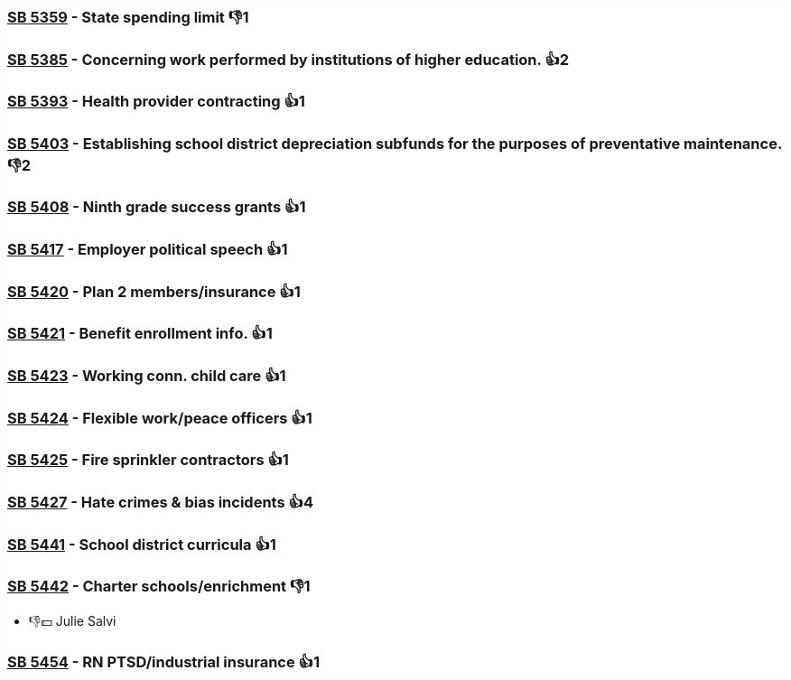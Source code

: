 ### [SB 5359](/bill/2023-24/sb/5359/) - State spending limit  👎1 

### [SB 5385](/bill/2023-24/sb/5385/) - Concerning work performed by institutions of higher education. 👍2  

### [SB 5393](/bill/2023-24/sb/5393/) - Health provider contracting 👍1  

### [SB 5403](/bill/2023-24/sb/5403/) - Establishing school district depreciation subfunds for the purposes of preventative maintenance.  👎2 

### [SB 5408](/bill/2023-24/sb/5408/) - Ninth grade success grants 👍1  

### [SB 5417](/bill/2023-24/sb/5417/) - Employer political speech 👍1  

### [SB 5420](/bill/2023-24/sb/5420/) - Plan 2 members/insurance 👍1  

### [SB 5421](/bill/2023-24/sb/5421/) - Benefit enrollment info. 👍1  

### [SB 5423](/bill/2023-24/sb/5423/) - Working conn. child care 👍1  

### [SB 5424](/bill/2023-24/sb/5424/) - Flexible work/peace officers 👍1  

### [SB 5425](/bill/2023-24/sb/5425/) - Fire sprinkler contractors 👍1  

### [SB 5427](/bill/2023-24/sb/5427/) - Hate crimes & bias incidents 👍4  

### [SB 5441](/bill/2023-24/sb/5441/) - School district curricula 👍1  

### [SB 5442](/bill/2023-24/sb/5442/) - Charter schools/enrichment  👎1 
* 👎💵 Julie Salvi

### [SB 5454](/bill/2023-24/sb/5454/) - RN PTSD/industrial insurance 👍1  
